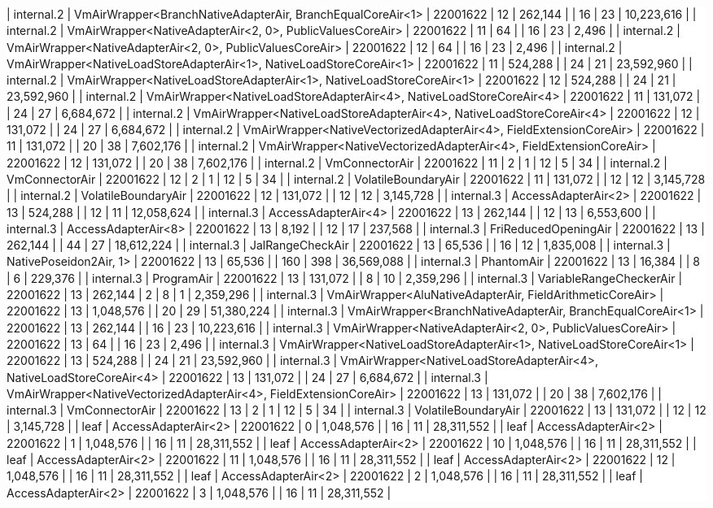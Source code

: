 | internal.2 | VmAirWrapper<BranchNativeAdapterAir, BranchEqualCoreAir<1> | 22001622 | 12 | 262,144 |  | 16 | 23 | 10,223,616 | 
| internal.2 | VmAirWrapper<NativeAdapterAir<2, 0>, PublicValuesCoreAir> | 22001622 | 11 | 64 |  | 16 | 23 | 2,496 | 
| internal.2 | VmAirWrapper<NativeAdapterAir<2, 0>, PublicValuesCoreAir> | 22001622 | 12 | 64 |  | 16 | 23 | 2,496 | 
| internal.2 | VmAirWrapper<NativeLoadStoreAdapterAir<1>, NativeLoadStoreCoreAir<1> | 22001622 | 11 | 524,288 |  | 24 | 21 | 23,592,960 | 
| internal.2 | VmAirWrapper<NativeLoadStoreAdapterAir<1>, NativeLoadStoreCoreAir<1> | 22001622 | 12 | 524,288 |  | 24 | 21 | 23,592,960 | 
| internal.2 | VmAirWrapper<NativeLoadStoreAdapterAir<4>, NativeLoadStoreCoreAir<4> | 22001622 | 11 | 131,072 |  | 24 | 27 | 6,684,672 | 
| internal.2 | VmAirWrapper<NativeLoadStoreAdapterAir<4>, NativeLoadStoreCoreAir<4> | 22001622 | 12 | 131,072 |  | 24 | 27 | 6,684,672 | 
| internal.2 | VmAirWrapper<NativeVectorizedAdapterAir<4>, FieldExtensionCoreAir> | 22001622 | 11 | 131,072 |  | 20 | 38 | 7,602,176 | 
| internal.2 | VmAirWrapper<NativeVectorizedAdapterAir<4>, FieldExtensionCoreAir> | 22001622 | 12 | 131,072 |  | 20 | 38 | 7,602,176 | 
| internal.2 | VmConnectorAir | 22001622 | 11 | 2 | 1 | 12 | 5 | 34 | 
| internal.2 | VmConnectorAir | 22001622 | 12 | 2 | 1 | 12 | 5 | 34 | 
| internal.2 | VolatileBoundaryAir | 22001622 | 11 | 131,072 |  | 12 | 12 | 3,145,728 | 
| internal.2 | VolatileBoundaryAir | 22001622 | 12 | 131,072 |  | 12 | 12 | 3,145,728 | 
| internal.3 | AccessAdapterAir<2> | 22001622 | 13 | 524,288 |  | 12 | 11 | 12,058,624 | 
| internal.3 | AccessAdapterAir<4> | 22001622 | 13 | 262,144 |  | 12 | 13 | 6,553,600 | 
| internal.3 | AccessAdapterAir<8> | 22001622 | 13 | 8,192 |  | 12 | 17 | 237,568 | 
| internal.3 | FriReducedOpeningAir | 22001622 | 13 | 262,144 |  | 44 | 27 | 18,612,224 | 
| internal.3 | JalRangeCheckAir | 22001622 | 13 | 65,536 |  | 16 | 12 | 1,835,008 | 
| internal.3 | NativePoseidon2Air<BabyBearParameters>, 1> | 22001622 | 13 | 65,536 |  | 160 | 398 | 36,569,088 | 
| internal.3 | PhantomAir | 22001622 | 13 | 16,384 |  | 8 | 6 | 229,376 | 
| internal.3 | ProgramAir | 22001622 | 13 | 131,072 |  | 8 | 10 | 2,359,296 | 
| internal.3 | VariableRangeCheckerAir | 22001622 | 13 | 262,144 | 2 | 8 | 1 | 2,359,296 | 
| internal.3 | VmAirWrapper<AluNativeAdapterAir, FieldArithmeticCoreAir> | 22001622 | 13 | 1,048,576 |  | 20 | 29 | 51,380,224 | 
| internal.3 | VmAirWrapper<BranchNativeAdapterAir, BranchEqualCoreAir<1> | 22001622 | 13 | 262,144 |  | 16 | 23 | 10,223,616 | 
| internal.3 | VmAirWrapper<NativeAdapterAir<2, 0>, PublicValuesCoreAir> | 22001622 | 13 | 64 |  | 16 | 23 | 2,496 | 
| internal.3 | VmAirWrapper<NativeLoadStoreAdapterAir<1>, NativeLoadStoreCoreAir<1> | 22001622 | 13 | 524,288 |  | 24 | 21 | 23,592,960 | 
| internal.3 | VmAirWrapper<NativeLoadStoreAdapterAir<4>, NativeLoadStoreCoreAir<4> | 22001622 | 13 | 131,072 |  | 24 | 27 | 6,684,672 | 
| internal.3 | VmAirWrapper<NativeVectorizedAdapterAir<4>, FieldExtensionCoreAir> | 22001622 | 13 | 131,072 |  | 20 | 38 | 7,602,176 | 
| internal.3 | VmConnectorAir | 22001622 | 13 | 2 | 1 | 12 | 5 | 34 | 
| internal.3 | VolatileBoundaryAir | 22001622 | 13 | 131,072 |  | 12 | 12 | 3,145,728 | 
| leaf | AccessAdapterAir<2> | 22001622 | 0 | 1,048,576 |  | 16 | 11 | 28,311,552 | 
| leaf | AccessAdapterAir<2> | 22001622 | 1 | 1,048,576 |  | 16 | 11 | 28,311,552 | 
| leaf | AccessAdapterAir<2> | 22001622 | 10 | 1,048,576 |  | 16 | 11 | 28,311,552 | 
| leaf | AccessAdapterAir<2> | 22001622 | 11 | 1,048,576 |  | 16 | 11 | 28,311,552 | 
| leaf | AccessAdapterAir<2> | 22001622 | 12 | 1,048,576 |  | 16 | 11 | 28,311,552 | 
| leaf | AccessAdapterAir<2> | 22001622 | 2 | 1,048,576 |  | 16 | 11 | 28,311,552 | 
| leaf | AccessAdapterAir<2> | 22001622 | 3 | 1,048,576 |  | 16 | 11 | 28,311,552 | 